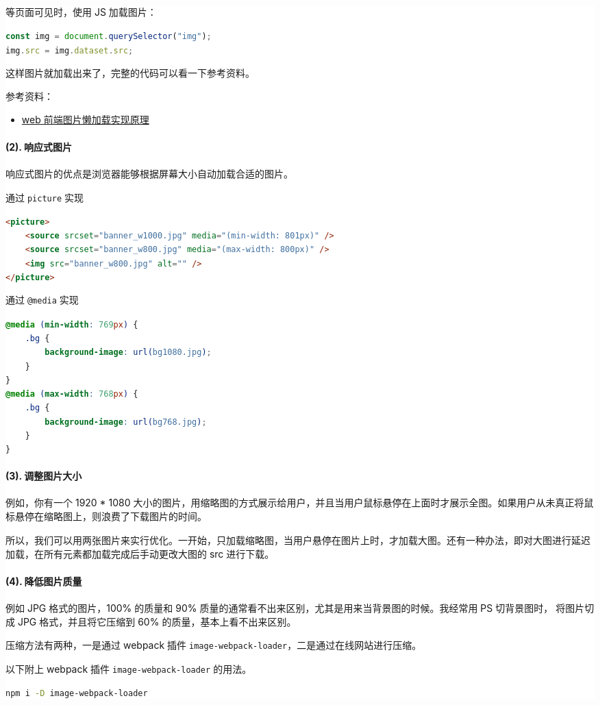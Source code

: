 等页面可见时，使用 JS 加载图片：

```js
const img = document.querySelector("img");
img.src = img.dataset.src;
```

这样图片就加载出来了，完整的代码可以看一下参考资料。

参考资料：

- [web 前端图片懒加载实现原理](https://juejin.im/entry/6844903482164510734 "https://juejin.im/entry/6844903482164510734")

#### (2). 响应式图片

响应式图片的优点是浏览器能够根据屏幕大小自动加载合适的图片。

通过 `picture` 实现

```html
<picture>
	<source srcset="banner_w1000.jpg" media="(min-width: 801px)" />
	<source srcset="banner_w800.jpg" media="(max-width: 800px)" />
	<img src="banner_w800.jpg" alt="" />
</picture>
```

通过 `@media` 实现

```css
@media (min-width: 769px) {
	.bg {
		background-image: url(bg1080.jpg);
	}
}
@media (max-width: 768px) {
	.bg {
		background-image: url(bg768.jpg);
	}
}
```

#### (3). 调整图片大小

例如，你有一个 1920 \* 1080 大小的图片，用缩略图的方式展示给用户，并且当用户鼠标悬停在上面时才展示全图。如果用户从未真正将鼠标悬停在缩略图上，则浪费了下载图片的时间。

所以，我们可以用两张图片来实行优化。一开始，只加载缩略图，当用户悬停在图片上时，才加载大图。还有一种办法，即对大图进行延迟加载，在所有元素都加载完成后手动更改大图的 src 进行下载。

#### (4). 降低图片质量

例如 JPG 格式的图片，100% 的质量和 90% 质量的通常看不出来区别，尤其是用来当背景图的时候。我经常用 PS 切背景图时， 将图片切成 JPG 格式，并且将它压缩到 60% 的质量，基本上看不出来区别。

压缩方法有两种，一是通过 webpack 插件 `image-webpack-loader`，二是通过在线网站进行压缩。

以下附上 webpack 插件 `image-webpack-loader` 的用法。

```bash
npm i -D image-webpack-loader
```
